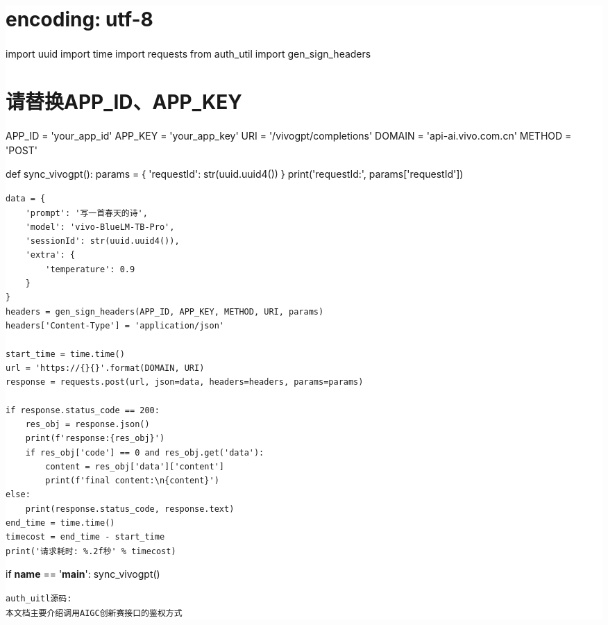 # encoding: utf-8
import uuid
import time
import requests
from auth_util import gen_sign_headers

# 请替换APP_ID、APP_KEY
APP_ID = 'your_app_id'
APP_KEY = 'your_app_key'
URI = '/vivogpt/completions'
DOMAIN = 'api-ai.vivo.com.cn'
METHOD = 'POST'


def sync_vivogpt():
    params = {
        'requestId': str(uuid.uuid4())
    }
    print('requestId:', params['requestId'])

    data = {
        'prompt': '写一首春天的诗',
        'model': 'vivo-BlueLM-TB-Pro',
        'sessionId': str(uuid.uuid4()),
        'extra': {
            'temperature': 0.9
        }
    }
    headers = gen_sign_headers(APP_ID, APP_KEY, METHOD, URI, params)
    headers['Content-Type'] = 'application/json'

    start_time = time.time()
    url = 'https://{}{}'.format(DOMAIN, URI)
    response = requests.post(url, json=data, headers=headers, params=params)

    if response.status_code == 200:
        res_obj = response.json()
        print(f'response:{res_obj}')
        if res_obj['code'] == 0 and res_obj.get('data'):
            content = res_obj['data']['content']
            print(f'final content:\n{content}')
    else:
        print(response.status_code, response.text)
    end_time = time.time()
    timecost = end_time - start_time
    print('请求耗时: %.2f秒' % timecost)


if __name__ == '__main__':
    sync_vivogpt()

    auth_uitl源码:
    本文档主要介绍调用AIGC创新赛接口的鉴权方式
